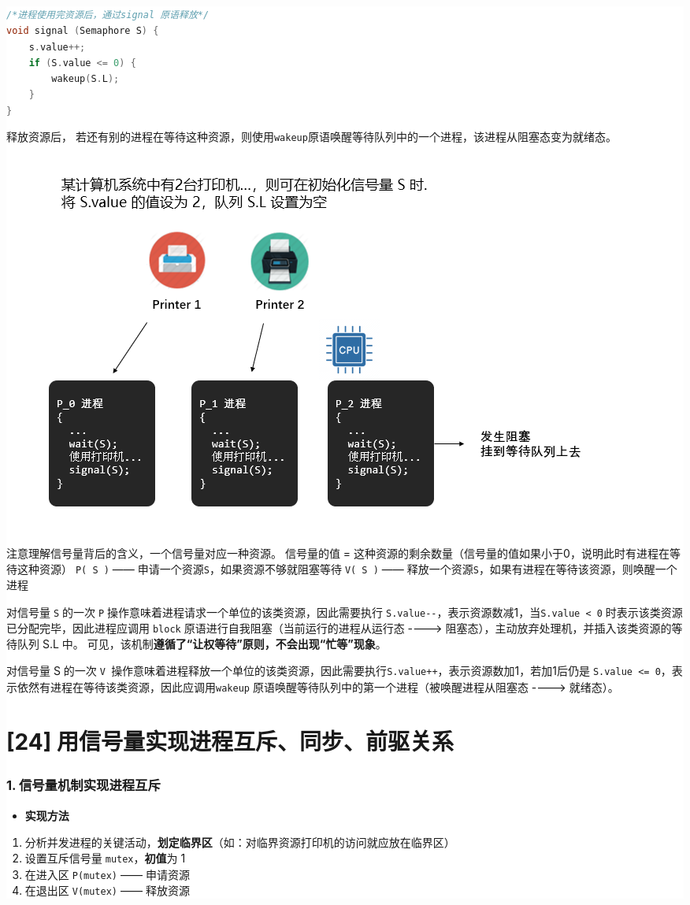 ```c
/*进程使用完资源后，通过signal 原语释放*/
void signal (Semaphore S) {
    s.value++;
    if (S.value <= 0) {
        wakeup(S.L);
    }
}
```
释放资源后， 若还有别的进程在等待这种资源，则使用`wakeup`原语唤醒等待队列中的一个进程，该进程从阻塞态变为就绪态。

![img](img/02_process_mngmnt/png/58%20PV操作.png)

注意理解信号量背后的含义，一个信号量对应一种资源。
信号量的值 = 这种资源的剩余数量（信号量的值如果小于0，说明此时有进程在等待这种资源）
`P( S )` —— 申请一个资源`S`，如果资源不够就阻塞等待
`V( S )` —— 释放一个资源`S`，如果有进程在等待该资源，则唤醒一个进程

对信号量 `S` 的一次 `P` 操作意味着进程请求一个单位的该类资源，因此需要执行 `S.value--`，表示资源数减1，当`S.value < 0` 时表示该类资源已分配完毕，因此进程应调用 `block` 原语进行自我阻塞（当前运行的进程从运行态 ----> 阻塞态），主动放弃处理机，并插入该类资源的等待队列 S.L 中。
可见，该机制**遵循了“让权等待”原则，不会出现“忙等”现象**。

对信号量 S 的一次 `V `操作意味着进程释放一个单位的该类资源，因此需要执行`S.value++`，表示资源数加1，若加1后仍是 `S.value <= 0`，表示依然有进程在等待该类资源，因此应调用`wakeup` 原语唤醒等待队列中的第一个进程（被唤醒进程从阻塞态 ----> 就绪态）。

# [24] 用信号量实现进程互斥、同步、前驱关系
### 1. 信号量机制实现进程互斥
- **实现方法**
1. 分析并发进程的关键活动，**划定临界区**（如：对临界资源打印机的访问就应放在临界区）
2. 设置互斥信号量 `mutex`，**初值**为 1
3. 在进入区 `P(mutex)` —— 申请资源
4. 在退出区 `V(mutex)` —— 释放资源
